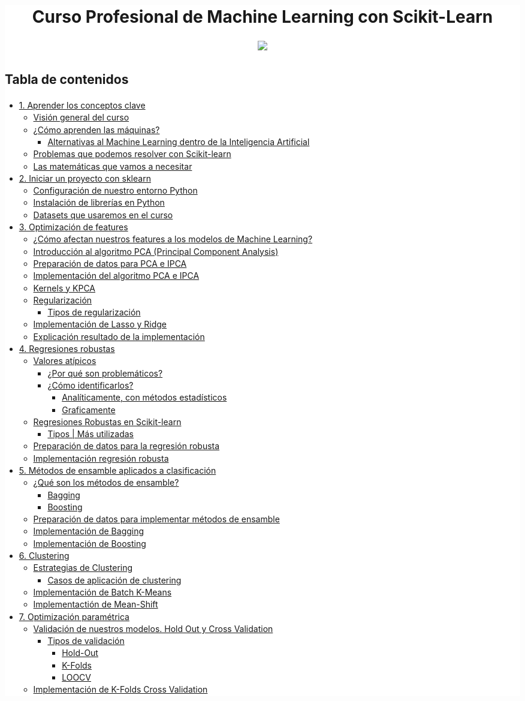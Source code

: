 <div align="center">
    <h1>Curso Profesional de Machine Learning con Scikit-Learn</h1>
    <img src="https://imgur.com/cE2aEMF.png" width="">
</div>

## Tabla de contenidos
- [1. Aprender los conceptos clave](#1-aprender-los-conceptos-clave)
  - [Visión general del curso](#visión-general-del-curso)
  - [¿Cómo aprenden las máquinas?](#cómo-aprenden-las-máquinas)
    - [Alternativas al Machine Learning dentro de la Inteligencia Artificial](#alternativas-al-machine-learning-dentro-de-la-inteligencia-artificial)
  - [Problemas que podemos resolver con Scikit-learn](#problemas-que-podemos-resolver-con-scikit-learn)
  - [Las matemáticas que vamos a necesitar](#las-matemáticas-que-vamos-a-necesitar)
- [2. Iniciar un proyecto con sklearn](#2-iniciar-un-proyecto-con-sklearn)
  - [Configuración de nuestro entorno Python](#configuración-de-nuestro-entorno-python)
  - [Instalación de librerías en Python](#instalación-de-librerías-en-python)
  - [Datasets que usaremos en el curso](#datasets-que-usaremos-en-el-curso)
- [3. Optimización de features](#3-optimización-de-features)
  - [¿Cómo afectan nuestros features a los modelos de Machine Learning?](#cómo-afectan-nuestros-features-a-los-modelos-de-machine-learning)
  - [Introducción al algoritmo PCA (Principal Component Analysis)](#introducción-al-algoritmo-pca-principal-component-analysis)
  - [Preparación de datos para PCA e IPCA](#preparación-de-datos-para-pca-e-ipca)
  - [Implementación del algoritmo PCA e IPCA](#implementación-del-algoritmo-pca-e-ipca)
  - [Kernels y KPCA](#kernels-y-kpca)
  - [Regularización](#regularización)
    - [Tipos de regularización](#tipos-de-regularización)
  - [Implementación de Lasso y Ridge](#implementación-de-lasso-y-ridge)
  - [Explicación resultado de la implementación](#explicación-resultado-de-la-implementación)
- [4. Regresiones robustas](#4-regresiones-robustas)
  - [Valores atípicos](#valores-atípicos)
    - [¿Por qué son problemáticos?](#por-qué-son-problemáticos)
    - [¿Cómo identificarlos?](#cómo-identificarlos)
      - [Analíticamente, con métodos estadísticos](#analíticamente-con-métodos-estadísticos)
      - [Graficamente](#graficamente)
  - [Regresiones Robustas en Scikit-learn](#regresiones-robustas-en-scikit-learn)
    - [Tipos | Más utilizadas](#tipos--más-utilizadas)
  - [Preparación de datos para la regresión robusta](#preparación-de-datos-para-la-regresión-robusta)
  - [Implementación regresión robusta](#implementación-regresión-robusta)
- [5. Métodos de ensamble aplicados a clasificación](#5-métodos-de-ensamble-aplicados-a-clasificación)
  - [¿Qué son los métodos de ensamble?](#qué-son-los-métodos-de-ensamble)
    - [Bagging](#bagging)
    - [Boosting](#boosting)
  - [Preparación de datos para implementar métodos de ensamble](#preparación-de-datos-para-implementar-métodos-de-ensamble)
  - [Implementación de Bagging](#implementación-de-bagging)
  - [Implementación de Boosting](#implementación-de-boosting)
- [6. Clustering](#6-clustering)
  - [Estrategias de Clustering](#estrategias-de-clustering)
    - [Casos de aplicación de clustering](#casos-de-aplicación-de-clustering)
  - [Implementación de Batch K-Means](#implementación-de-batch-k-means)
  - [Implementactión de Mean-Shift](#implementactión-de-mean-shift)
- [7. Optimización paramétrica](#7-optimización-paramétrica)
  - [Validación de nuestros modelos. Hold Out y Cross Validation](#validación-de-nuestros-modelos-hold-out-y-cross-validation)
    - [Tipos de validación](#tipos-de-validación)
      - [Hold-Out](#hold-out)
      - [K-Folds](#k-folds)
      - [LOOCV](#loocv)
  - [Implementación de K-Folds Cross Validation](#implementación-de-k-folds-cross-validation)